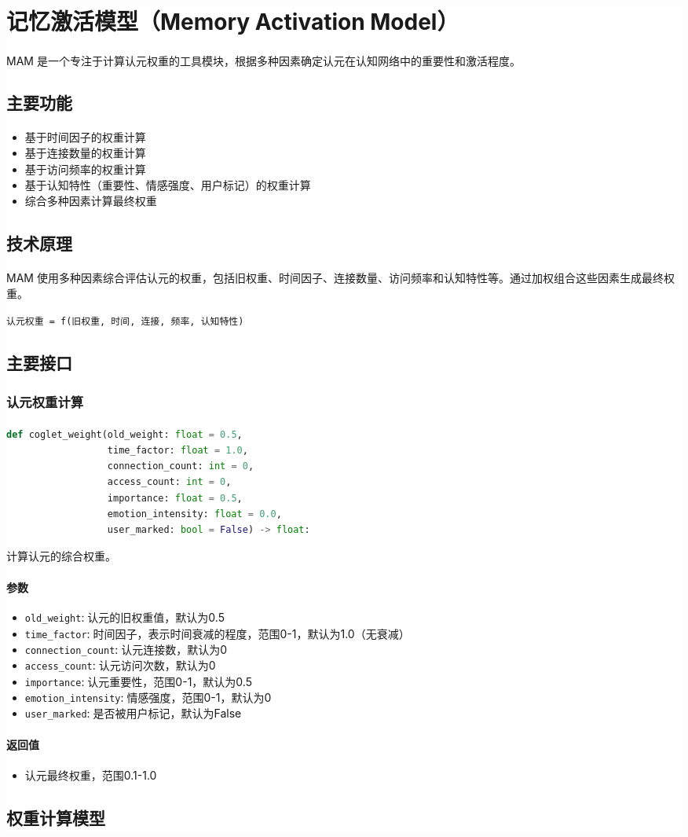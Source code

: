 # 记忆激活模型（Memory Activation Model）

MAM 是一个专注于计算认元权重的工具模块，根据多种因素确定认元在认知网络中的重要性和激活程度。

## 主要功能

- 基于时间因子的权重计算
- 基于连接数量的权重计算
- 基于访问频率的权重计算
- 基于认知特性（重要性、情感强度、用户标记）的权重计算
- 综合多种因素计算最终权重

## 技术原理

MAM 使用多种因素综合评估认元的权重，包括旧权重、时间因子、连接数量、访问频率和认知特性等。通过加权组合这些因素生成最终权重。

```
认元权重 = f(旧权重, 时间, 连接, 频率, 认知特性)
```

## 主要接口

### 认元权重计算

```python
def coglet_weight(old_weight: float = 0.5, 
                  time_factor: float = 1.0,
                  connection_count: int = 0, 
                  access_count: int = 0,
                  importance: float = 0.5,
                  emotion_intensity: float = 0.0,
                  user_marked: bool = False) -> float:
```

计算认元的综合权重。

#### 参数

- `old_weight`: 认元的旧权重值，默认为0.5
- `time_factor`: 时间因子，表示时间衰减的程度，范围0-1，默认为1.0（无衰减）
- `connection_count`: 认元连接数，默认为0
- `access_count`: 认元访问次数，默认为0
- `importance`: 认元重要性，范围0-1，默认为0.5
- `emotion_intensity`: 情感强度，范围0-1，默认为0
- `user_marked`: 是否被用户标记，默认为False

#### 返回值

- 认元最终权重，范围0.1-1.0

## 权重计算模型
